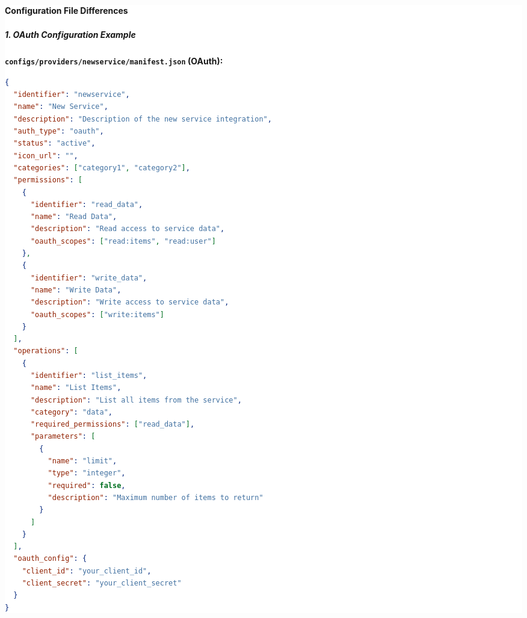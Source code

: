 
#### Configuration File Differences

##### 1. OAuth Configuration Example

**`configs/providers/newservice/manifest.json` (OAuth):**
```json
{
  "identifier": "newservice",
  "name": "New Service",
  "description": "Description of the new service integration",
  "auth_type": "oauth",
  "status": "active",
  "icon_url": "",
  "categories": ["category1", "category2"],
  "permissions": [
    {
      "identifier": "read_data",
      "name": "Read Data", 
      "description": "Read access to service data",
      "oauth_scopes": ["read:items", "read:user"]
    },
    {
      "identifier": "write_data",
      "name": "Write Data",
      "description": "Write access to service data", 
      "oauth_scopes": ["write:items"]
    }
  ],
  "operations": [
    {
      "identifier": "list_items",
      "name": "List Items",
      "description": "List all items from the service",
      "category": "data",
      "required_permissions": ["read_data"],
      "parameters": [
        {
          "name": "limit",
          "type": "integer",
          "required": false,
          "description": "Maximum number of items to return"
        }
      ]
    }
  ],
  "oauth_config": {
    "client_id": "your_client_id",
    "client_secret": "your_client_secret"
  }
}
```
